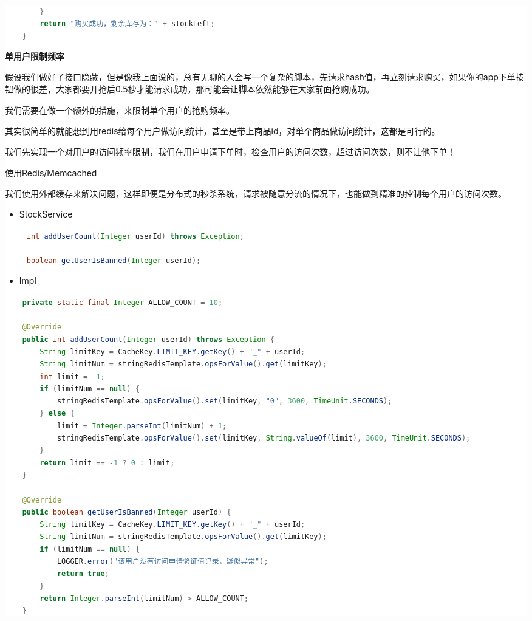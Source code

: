 ```java
        }
        return "购买成功，剩余库存为：" + stockLeft;
    }
```

**单用户限制频率**

假设我们做好了接口隐藏，但是像我上面说的，总有无聊的人会写一个复杂的脚本，先请求hash值，再立刻请求购买，如果你的app下单按钮做的很差，大家都要开抢后0.5秒才能请求成功，那可能会让脚本依然能够在大家前面抢购成功。

我们需要在做一个额外的措施，来限制单个用户的抢购频率。

其实很简单的就能想到用redis给每个用户做访问统计，甚至是带上商品id，对单个商品做访问统计，这都是可行的。

我们先实现一个对用户的访问频率限制，我们在用户申请下单时，检查用户的访问次数，超过访问次数，则不让他下单！

使用Redis/Memcached

我们使用外部缓存来解决问题，这样即便是分布式的秒杀系统，请求被随意分流的情况下，也能做到精准的控制每个用户的访问次数。

- StockService

```java
     int addUserCount(Integer userId) throws Exception;

     boolean getUserIsBanned(Integer userId);
```



- Impl

```java
    private static final Integer ALLOW_COUNT = 10;

    @Override
    public int addUserCount(Integer userId) throws Exception {
        String limitKey = CacheKey.LIMIT_KEY.getKey() + "_" + userId;
        String limitNum = stringRedisTemplate.opsForValue().get(limitKey);
        int limit = -1;
        if (limitNum == null) {
            stringRedisTemplate.opsForValue().set(limitKey, "0", 3600, TimeUnit.SECONDS);
        } else {
            limit = Integer.parseInt(limitNum) + 1;
            stringRedisTemplate.opsForValue().set(limitKey, String.valueOf(limit), 3600, TimeUnit.SECONDS);
        }
        return limit == -1 ? 0 : limit;
    }

    @Override
    public boolean getUserIsBanned(Integer userId) {
        String limitKey = CacheKey.LIMIT_KEY.getKey() + "_" + userId;
        String limitNum = stringRedisTemplate.opsForValue().get(limitKey);
        if (limitNum == null) {
            LOGGER.error("该用户没有访问申请验证值记录，疑似异常");
            return true;
        }
        return Integer.parseInt(limitNum) > ALLOW_COUNT;
    }
```
